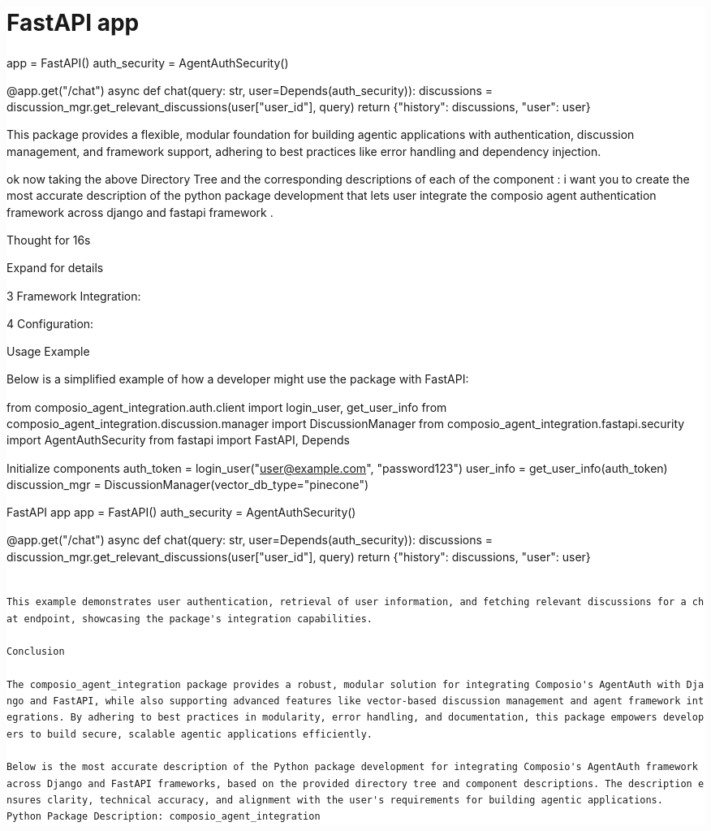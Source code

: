 # FastAPI app
app = FastAPI()
auth_security = AgentAuthSecurity()

@app.get("/chat")
async def chat(query: str, user=Depends(auth_security)):
    discussions = discussion_mgr.get_relevant_discussions(user["user_id"], query)
    return {"history": discussions, "user": user}

This package provides a flexible, modular foundation for building agentic applications with authentication, discussion management, and framework support, adhering to best practices like error handling and dependency injection.

ok now taking the above Directory Tree and the corresponding descriptions of each of the component : i want you to create the most accurate description of the python package development that lets user integrate the composio agent authentication framework across django and fastapi framework .

Thought for
16s

Expand for details

3 Framework Integration:

4 Configuration:

Usage Example

Below is a simplified example of how a developer might use the package with FastAPI:

from composio_agent_integration.auth.client import login_user, get_user_info
from composio_agent_integration.discussion.manager import DiscussionManager
from composio_agent_integration.fastapi.security import AgentAuthSecurity
from fastapi import FastAPI, Depends

Initialize components
auth_token = login_user("user@example.com", "password123")
user_info = get_user_info(auth_token)
discussion_mgr = DiscussionManager(vector_db_type="pinecone")

FastAPI app
app = FastAPI()
auth_security = AgentAuthSecurity()

@app.get("/chat")
async def chat(query: str, user=Depends(auth_security)):
    discussions = discussion_mgr.get_relevant_discussions(user["user_id"], query)
    return {"history": discussions, "user": user}
```

This example demonstrates user authentication, retrieval of user information, and fetching relevant discussions for a chat endpoint, showcasing the package's integration capabilities.

Conclusion

The composio_agent_integration package provides a robust, modular solution for integrating Composio's AgentAuth with Django and FastAPI, while also supporting advanced features like vector-based discussion management and agent framework integrations. By adhering to best practices in modularity, error handling, and documentation, this package empowers developers to build secure, scalable agentic applications efficiently.

Below is the most accurate description of the Python package development for integrating Composio's AgentAuth framework across Django and FastAPI frameworks, based on the provided directory tree and component descriptions. The description ensures clarity, technical accuracy, and alignment with the user's requirements for building agentic applications.
Python Package Description: composio_agent_integration
```